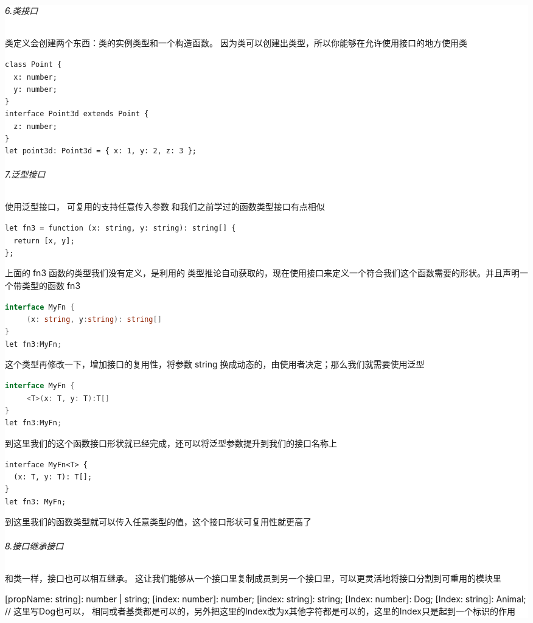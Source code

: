 ###### 6.类接口

类定义会创建两个东西：类的实例类型和一个构造函数。 因为类可以创建出类型，所以你能够在允许使用接口的地方使用类

```tsx
class Point {
  x: number;
  y: number;
}
interface Point3d extends Point {
  z: number;
}
let point3d: Point3d = { x: 1, y: 2, z: 3 };
```

###### 7.泛型接口

使用泛型接口， 可复用的支持任意传入参数
和我们之前学过的函数类型接口有点相似

```tsx
let fn3 = function (x: string, y: string): string[] {
  return [x, y];
};
```

上面的 fn3 函数的类型我们没有定义，是利用的 类型推论自动获取的，现在使用接口来定义一个符合我们这个函数需要的形状。并且声明一个带类型的函数 fn3

```csharp
interface MyFn {
     (x: string, y:string): string[]
}
let fn3:MyFn;
```

这个类型再修改一下，增加接口的复用性，将参数 string 换成动态的，由使用者决定；那么我们就需要使用泛型

```csharp
interface MyFn {
     <T>(x: T, y: T):T[]
}
let fn3:MyFn;
```

到这里我们的这个函数接口形状就已经完成，还可以将泛型参数提升到我们的接口名称上

```tsx
interface MyFn<T> {
  (x: T, y: T): T[];
}
let fn3: MyFn;
```

到这里我们的函数类型就可以传入任意类型的值，这个接口形状可复用性就更高了

###### 8.接口继承接口

和类一样，接口也可以相互继承。 这让我们能够从一个接口里复制成员到另一个接口里，可以更灵活地将接口分割到可重用的模块里


  [propName: string]: number | string;
  [index: number]: number;
  [index: string]: string;
   [Index: number]: Dog;
   [Index: string]: Animal; // 这里写Dog也可以， 相同或者基类都是可以的，另外把这里的Index改为x其他字符都是可以的，这里的Index只是起到一个标识的作用